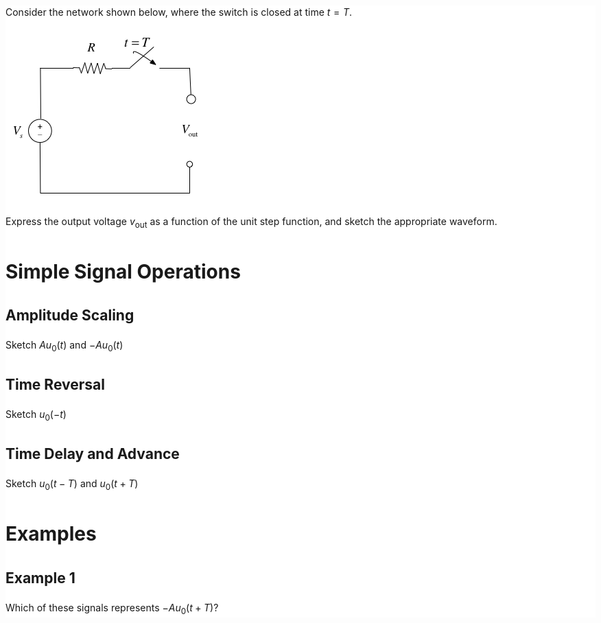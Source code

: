 Consider the network shown below, where the switch is closed at time $t=T$.

![The circuit revisited](pictures/circuit2.png)

Express the output voltage $v_{\mathrm{out}}$ as a function of the unit step
function, and sketch the appropriate waveform.

# Simple Signal Operations

## Amplitude Scaling

Sketch $Au_0(t)$ and $-Au_0(t)$

## Time Reversal

Sketch $u_0(-t)$

## Time Delay and Advance

Sketch $u_0(t-T)$ and $u_0(t+T)$

# Examples

## Example 1

Which of these signals represents $-Au_0(t+T)$?
